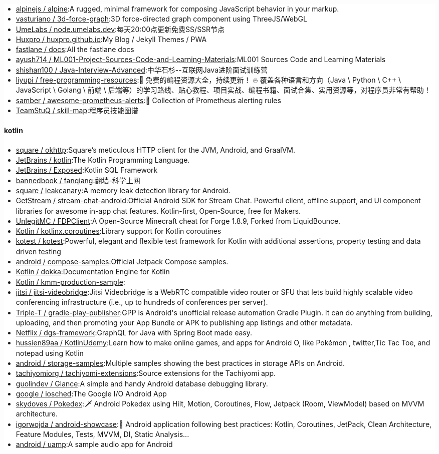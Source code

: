 * [alpinejs / alpine](https://github.com/alpinejs/alpine):A rugged, minimal framework for composing JavaScript behavior in your markup.
* [vasturiano / 3d-force-graph](https://github.com/vasturiano/3d-force-graph):3D force-directed graph component using ThreeJS/WebGL
* [UmeLabs / node.umelabs.dev](https://github.com/UmeLabs/node.umelabs.dev):每天20:00点更新免费SS/SSR节点
* [Huxpro / huxpro.github.io](https://github.com/Huxpro/huxpro.github.io):My Blog / Jekyll Themes / PWA
* [fastlane / docs](https://github.com/fastlane/docs):All the fastlane docs
* [ayush714 / ML001-Project-Sources-Code-and-Learning-Materials](https://github.com/ayush714/ML001-Project-Sources-Code-and-Learning-Materials):ML001 Sources Code and Learning Materials
* [shishan100 / Java-Interview-Advanced](https://github.com/shishan100/Java-Interview-Advanced):中华石杉--互联网Java进阶面试训练营
* [liyupi / free-programming-resources](https://github.com/liyupi/free-programming-resources):💎 免费的编程资源大全，持续更新！ 🔥 覆盖各种语言和方向（Java \ Python \ C++ \ JavaScript \ Golang \ 前端 \ 后端等）的学习路线、贴心教程、项目实战、编程书籍、面试合集、实用资源等，对程序员非常有帮助！
* [samber / awesome-prometheus-alerts](https://github.com/samber/awesome-prometheus-alerts):🚨 Collection of Prometheus alerting rules
* [TeamStuQ / skill-map](https://github.com/TeamStuQ/skill-map):程序员技能图谱

#### kotlin
* [square / okhttp](https://github.com/square/okhttp):Square’s meticulous HTTP client for the JVM, Android, and GraalVM.
* [JetBrains / kotlin](https://github.com/JetBrains/kotlin):The Kotlin Programming Language.
* [JetBrains / Exposed](https://github.com/JetBrains/Exposed):Kotlin SQL Framework
* [bannedbook / fanqiang](https://github.com/bannedbook/fanqiang):翻墙-科学上网
* [square / leakcanary](https://github.com/square/leakcanary):A memory leak detection library for Android.
* [GetStream / stream-chat-android](https://github.com/GetStream/stream-chat-android):Official Android SDK for Stream Chat. Powerful client, offline support, and UI component libraries for awesome in-app chat features. Kotlin-first, Open-Source, free for Makers.
* [UnlegitMC / FDPClient](https://github.com/UnlegitMC/FDPClient):A Open-Source Minecraft cheat for Forge 1.8.9, Forked from LiquidBounce.
* [Kotlin / kotlinx.coroutines](https://github.com/Kotlin/kotlinx.coroutines):Library support for Kotlin coroutines
* [kotest / kotest](https://github.com/kotest/kotest):Powerful, elegant and flexible test framework for Kotlin with additional assertions, property testing and data driven testing
* [android / compose-samples](https://github.com/android/compose-samples):Official Jetpack Compose samples.
* [Kotlin / dokka](https://github.com/Kotlin/dokka):Documentation Engine for Kotlin
* [Kotlin / kmm-production-sample](https://github.com/Kotlin/kmm-production-sample):
* [jitsi / jitsi-videobridge](https://github.com/jitsi/jitsi-videobridge):Jitsi Videobridge is a WebRTC compatible video router or SFU that lets build highly scalable video conferencing infrastructure (i.e., up to hundreds of conferences per server).
* [Triple-T / gradle-play-publisher](https://github.com/Triple-T/gradle-play-publisher):GPP is Android's unofficial release automation Gradle Plugin. It can do anything from building, uploading, and then promoting your App Bundle or APK to publishing app listings and other metadata.
* [Netflix / dgs-framework](https://github.com/Netflix/dgs-framework):GraphQL for Java with Spring Boot made easy.
* [hussien89aa / KotlinUdemy](https://github.com/hussien89aa/KotlinUdemy):Learn how to make online games, and apps for Android O, like Pokémon , twitter,Tic Tac Toe, and notepad using Kotlin
* [android / storage-samples](https://github.com/android/storage-samples):Multiple samples showing the best practices in storage APIs on Android.
* [tachiyomiorg / tachiyomi-extensions](https://github.com/tachiyomiorg/tachiyomi-extensions):Source extensions for the Tachiyomi app.
* [guolindev / Glance](https://github.com/guolindev/Glance):A simple and handy Android database debugging library.
* [google / iosched](https://github.com/google/iosched):The Google I/O Android App
* [skydoves / Pokedex](https://github.com/skydoves/Pokedex):🗡️ Android Pokedex using Hilt, Motion, Coroutines, Flow, Jetpack (Room, ViewModel) based on MVVM architecture.
* [igorwojda / android-showcase](https://github.com/igorwojda/android-showcase):💎 Android application following best practices: Kotlin, Coroutines, JetPack, Clean Architecture, Feature Modules, Tests, MVVM, DI, Static Analysis...
* [android / uamp](https://github.com/android/uamp):A sample audio app for Android